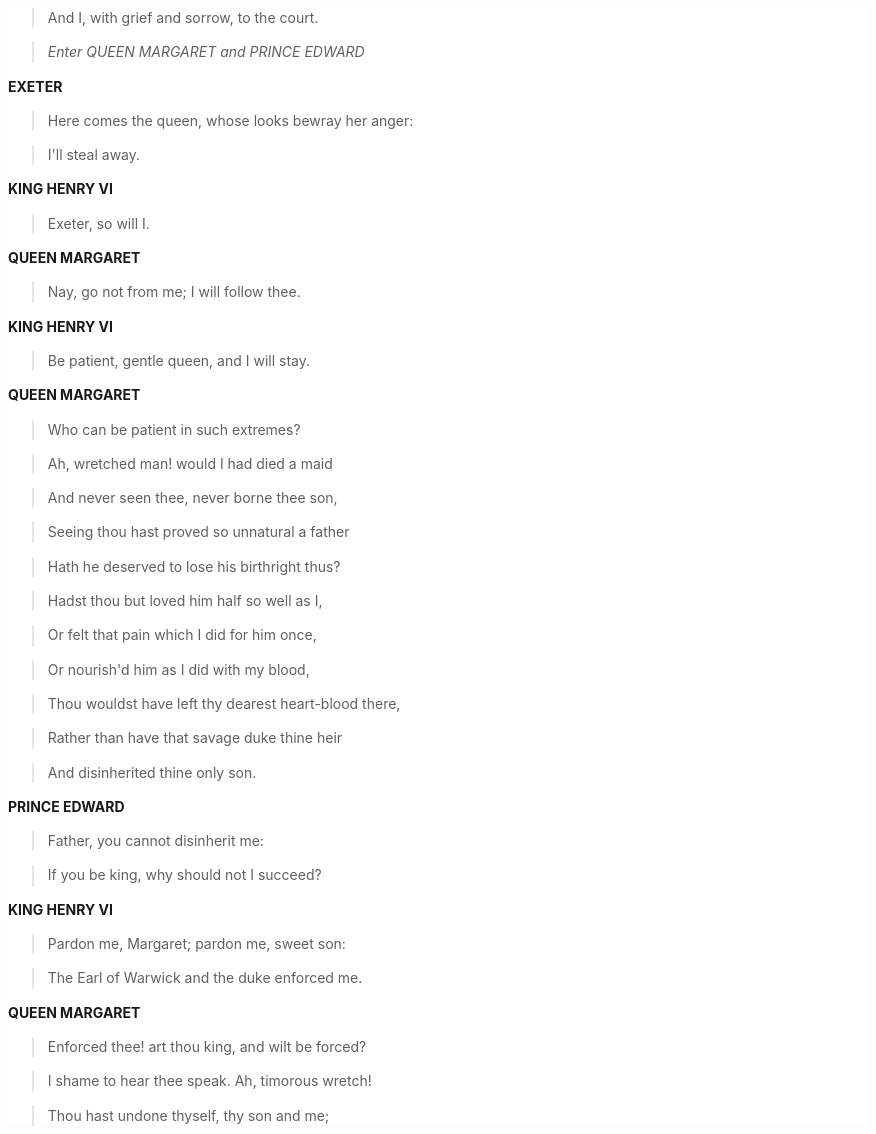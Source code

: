 > And I, with grief and sorrow, to the court.  

> *Enter QUEEN MARGARET and PRINCE EDWARD*

**EXETER**

> Here comes the queen, whose looks bewray her anger:  

> I'll steal away.  

**KING HENRY VI**

> Exeter, so will I.  

**QUEEN MARGARET**

> Nay, go not from me; I will follow thee.  

**KING HENRY VI**

> Be patient, gentle queen, and I will stay.  

**QUEEN MARGARET**

> Who can be patient in such extremes?  

> Ah, wretched man! would I had died a maid  

> And never seen thee, never borne thee son,  

> Seeing thou hast proved so unnatural a father  

> Hath he deserved to lose his birthright thus?  

> Hadst thou but loved him half so well as I,  

> Or felt that pain which I did for him once,  

> Or nourish'd him as I did with my blood,  

> Thou wouldst have left thy dearest heart-blood there,  

> Rather than have that savage duke thine heir  

> And disinherited thine only son.  

**PRINCE EDWARD**

> Father, you cannot disinherit me:  

> If you be king, why should not I succeed?  

**KING HENRY VI**

> Pardon me, Margaret; pardon me, sweet son:  

> The Earl of Warwick and the duke enforced me.  

**QUEEN MARGARET**

> Enforced thee! art thou king, and wilt be forced?  

> I shame to hear thee speak. Ah, timorous wretch!  

> Thou hast undone thyself, thy son and me;  
